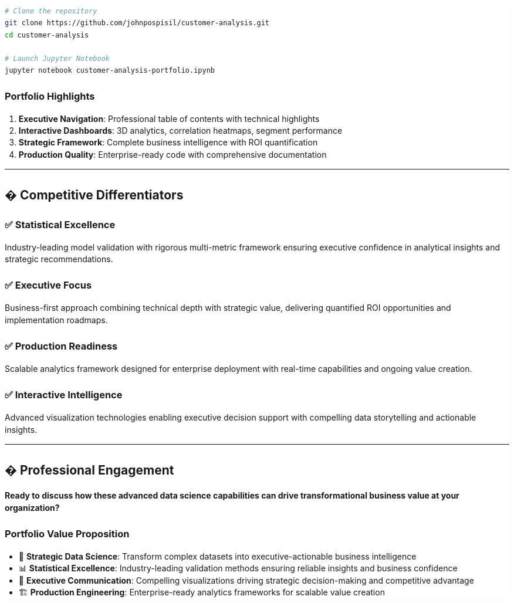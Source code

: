 ```bash
# Clone the repository
git clone https://github.com/johnpospisil/customer-analysis.git
cd customer-analysis

# Launch Jupyter Notebook
jupyter notebook customer-analysis-portfolio.ipynb
```

### **Portfolio Highlights**

1. **Executive Navigation**: Professional table of contents with technical highlights
2. **Interactive Dashboards**: 3D analytics, correlation heatmaps, segment performance
3. **Strategic Framework**: Complete business intelligence with ROI quantification
4. **Production Quality**: Enterprise-ready code with comprehensive documentation

---

## � Competitive Differentiators

### ✅ **Statistical Excellence**

Industry-leading model validation with rigorous multi-metric framework ensuring executive confidence in analytical insights and strategic recommendations.

### ✅ **Executive Focus**

Business-first approach combining technical depth with strategic value, delivering quantified ROI opportunities and implementation roadmaps.

### ✅ **Production Readiness**

Scalable analytics framework designed for enterprise deployment with real-time capabilities and ongoing value creation.

### ✅ **Interactive Intelligence**

Advanced visualization technologies enabling executive decision support with compelling data storytelling and actionable insights.

---

## � Professional Engagement

**Ready to discuss how these advanced data science capabilities can drive transformational business value at your organization?**

### **Portfolio Value Proposition**

- 🎯 **Strategic Data Science**: Transform complex datasets into executive-actionable business intelligence
- 📊 **Statistical Excellence**: Industry-leading validation methods ensuring reliable insights and business confidence
- 🎨 **Executive Communication**: Compelling visualizations driving strategic decision-making and competitive advantage
- 🏗️ **Production Engineering**: Enterprise-ready analytics frameworks for scalable value creation
